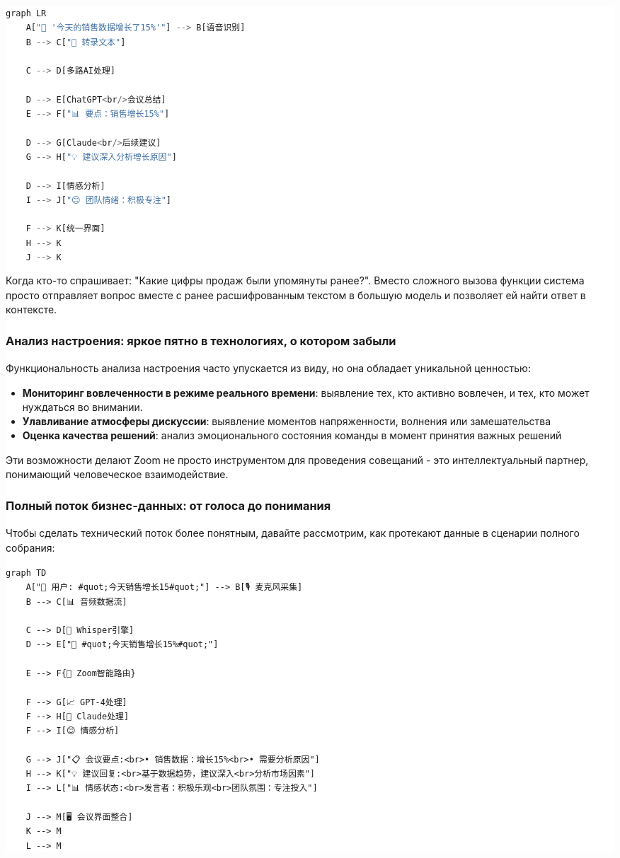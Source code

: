 ```python
graph LR
    A["🎤 '今天的销售数据增长了15%'"] --> B[语音识别]
    B --> C["📝 转录文本"]
    
    C --> D[多路AI处理]
    
    D --> E[ChatGPT<br/>会议总结]
    E --> F["📊 要点：销售增长15%"]
    
    D --> G[Claude<br/>后续建议] 
    G --> H["💡 建议深入分析增长原因"]
    
    D --> I[情感分析]
    I --> J["😊 团队情绪：积极专注"]
    
    F --> K[统一界面]
    H --> K  
    J --> K
```

Когда кто-то спрашивает: "Какие цифры продаж были упомянуты ранее?". Вместо сложного вызова функции система просто отправляет вопрос вместе с ранее расшифрованным текстом в большую модель и позволяет ей найти ответ в контексте.

### Анализ настроения: яркое пятно в технологиях, о котором забыли

Функциональность анализа настроения часто упускается из виду, но она обладает уникальной ценностью:

- **Мониторинг вовлеченности в режиме реального времени**: выявление тех, кто активно вовлечен, и тех, кто может нуждаться во внимании.
- **Улавливание атмосферы дискуссии**: выявление моментов напряженности, волнения или замешательства
- **Оценка качества решений**: анализ эмоционального состояния команды в момент принятия важных решений

Эти возможности делают Zoom не просто инструментом для проведения совещаний - это интеллектуальный партнер, понимающий человеческое взаимодействие.

### Полный поток бизнес-данных: от голоса до понимания

Чтобы сделать технический поток более понятным, давайте рассмотрим, как протекают данные в сценарии полного собрания:

```mermaid
graph TD
    A["👤 用户: #quot;今天销售增长15#quot;"] --> B[🎙️ 麦克风采集]
    B --> C[📊 音频数据流]
    
    C --> D[🤖 Whisper引擎]
    D --> E["📝 #quot;今天销售增长15%#quot;"]
    
    E --> F{🔀 Zoom智能路由}
    
    F --> G[📈 GPT-4处理]
    F --> H[💬 Claude处理] 
    F --> I[😊 情感分析]
    
    G --> J["📋 会议要点:<br>• 销售数据：增长15%<br>• 需要分析原因"]
    H --> K["💡 建议回复:<br>基于数据趋势，建议深入<br>分析市场因素"]
    I --> L["📊 情感状态:<br>发言者：积极乐观<br>团队氛围：专注投入"]
    
    J --> M[🖥️ 会议界面整合]
    K --> M
    L --> M
```